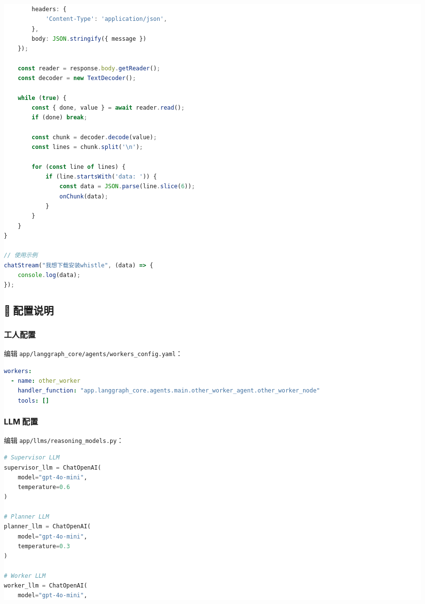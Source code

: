 ```javascript
        headers: {
            'Content-Type': 'application/json',
        },
        body: JSON.stringify({ message })
    });
    
    const reader = response.body.getReader();
    const decoder = new TextDecoder();
    
    while (true) {
        const { done, value } = await reader.read();
        if (done) break;
        
        const chunk = decoder.decode(value);
        const lines = chunk.split('\n');
        
        for (const line of lines) {
            if (line.startsWith('data: ')) {
                const data = JSON.parse(line.slice(6));
                onChunk(data);
            }
        }
    }
}

// 使用示例
chatStream("我想下载安装whistle", (data) => {
    console.log(data);
});
```

## 🔧 配置说明

### 工人配置

编辑 `app/langgraph_core/agents/workers_config.yaml`：

```yaml
workers:
  - name: other_worker
    handler_function: "app.langgraph_core.agents.main.other_worker_agent.other_worker_node"
    tools: []
```

### LLM 配置

编辑 `app/llms/reasoning_models.py`：

```python
# Supervisor LLM
supervisor_llm = ChatOpenAI(
    model="gpt-4o-mini", 
    temperature=0.6
)

# Planner LLM
planner_llm = ChatOpenAI(
    model="gpt-4o-mini", 
    temperature=0.3
)

# Worker LLM
worker_llm = ChatOpenAI(
    model="gpt-4o-mini", 
```